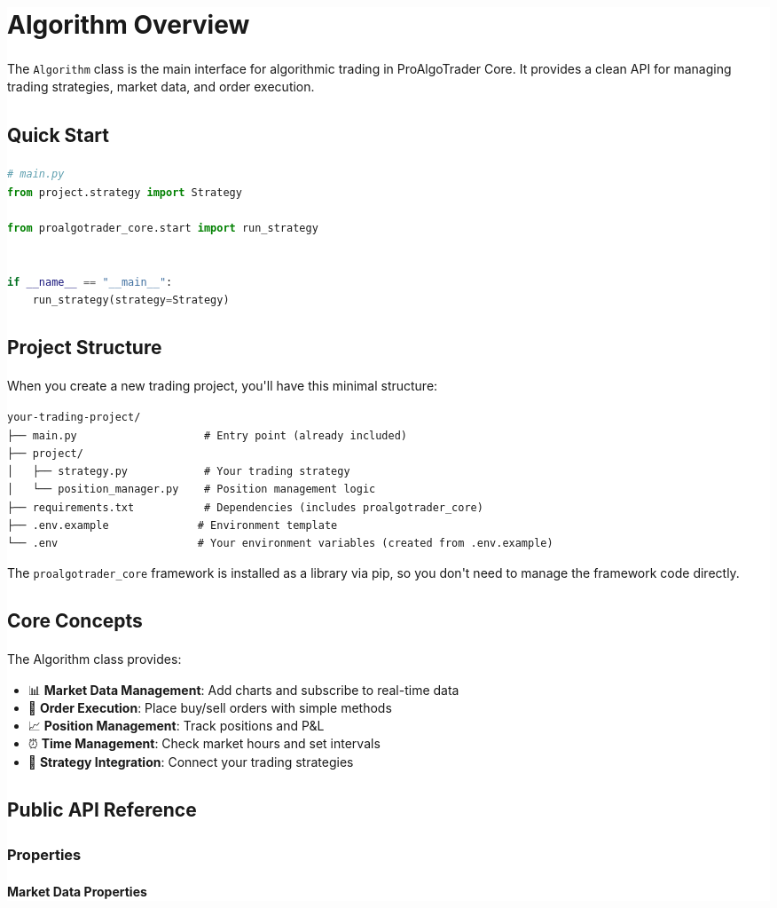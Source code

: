 # Algorithm Overview

The `Algorithm` class is the main interface for algorithmic trading in ProAlgoTrader Core. It provides a clean API for managing trading strategies, market data, and order execution.

## Quick Start

```python
# main.py
from project.strategy import Strategy

from proalgotrader_core.start import run_strategy


if __name__ == "__main__":
    run_strategy(strategy=Strategy)
```

## Project Structure

When you create a new trading project, you'll have this minimal structure:

```
your-trading-project/
├── main.py                    # Entry point (already included)
├── project/
│   ├── strategy.py            # Your trading strategy
│   └── position_manager.py    # Position management logic
├── requirements.txt           # Dependencies (includes proalgotrader_core)
├── .env.example              # Environment template
└── .env                      # Your environment variables (created from .env.example)
```

The `proalgotrader_core` framework is installed as a library via pip, so you don't need to manage the framework code directly.

## Core Concepts

The Algorithm class provides:

- 📊 **Market Data Management**: Add charts and subscribe to real-time data
- 💼 **Order Execution**: Place buy/sell orders with simple methods
- 📈 **Position Management**: Track positions and P&L
- ⏰ **Time Management**: Check market hours and set intervals
- 🎯 **Strategy Integration**: Connect your trading strategies

## Public API Reference

### Properties

#### Market Data Properties
